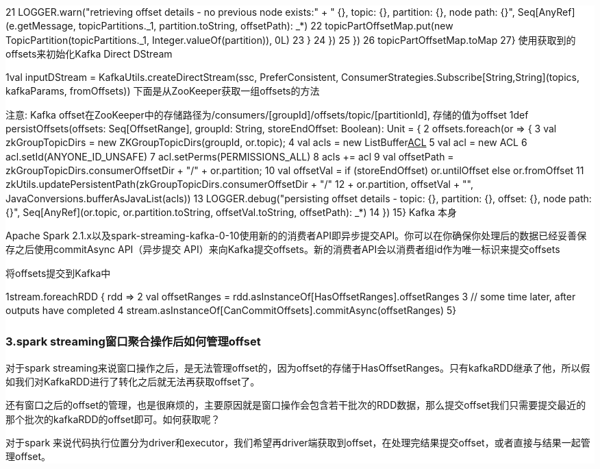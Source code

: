 21         LOGGER.warn("retrieving offset details - no previous node exists:" + " {}, topic: {}, partition: {}, node path: {}", Seq[AnyRef](e.getMessage, topicPartitions._1, partition.toString, offsetPath): _*)
22         topicPartOffsetMap.put(new TopicPartition(topicPartitions._1, Integer.valueOf(partition)), 0L)
23     }
24   })
25 })
26 topicPartOffsetMap.toMap
27}
使用获取到的offsets来初始化Kafka Direct DStream

1val inputDStream = KafkaUtils.createDirectStream(ssc, PreferConsistent, ConsumerStrategies.Subscribe[String,String](topics, kafkaParams, fromOffsets))
下面是从ZooKeeper获取一组offsets的方法

注意: Kafka offset在ZooKeeper中的存储路径为/consumers/[groupId]/offsets/topic/[partitionId], 存储的值为offset
 1def persistOffsets(offsets: Seq[OffsetRange], groupId: String, storeEndOffset: Boolean): Unit = {
 2 offsets.foreach(or => {
 3   val zkGroupTopicDirs = new ZKGroupTopicDirs(groupId, or.topic);
 4   val acls = new ListBuffer[ACL]()
 5   val acl = new ACL
 6   acl.setId(ANYONE_ID_UNSAFE)
 7   acl.setPerms(PERMISSIONS_ALL)
 8   acls += acl
 9   val offsetPath = zkGroupTopicDirs.consumerOffsetDir + "/" + or.partition;
10   val offsetVal = if (storeEndOffset) or.untilOffset else or.fromOffset
11   zkUtils.updatePersistentPath(zkGroupTopicDirs.consumerOffsetDir + "/"
12     + or.partition, offsetVal + "", JavaConversions.bufferAsJavaList(acls))
13   LOGGER.debug("persisting offset details - topic: {}, partition: {}, offset: {}, node path: {}", Seq[AnyRef](or.topic, or.partition.toString, offsetVal.toString, offsetPath): _*)
14 })
15}
Kafka 本身

Apache Spark 2.1.x以及spark-streaming-kafka-0-10使用新的的消费者API即异步提交API。你可以在你确保你处理后的数据已经妥善保存之后使用commitAsync API（异步提交 API）来向Kafka提交offsets。新的消费者API会以消费者组id作为唯一标识来提交offsets

将offsets提交到Kafka中

1stream.foreachRDD { rdd =>
2  val offsetRanges = rdd.asInstanceOf[HasOffsetRanges].offsetRanges
3  // some time later, after outputs have completed
4  stream.asInstanceOf[CanCommitOffsets].commitAsync(offsetRanges)
5}

### 3.spark streaming窗口聚合操作后如何管理offset

对于spark streaming来说窗口操作之后，是无法管理offset的，因为offset的存储于HasOffsetRanges。只有kafkaRDD继承了他，所以假如我们对KafkaRDD进行了转化之后就无法再获取offset了。

还有窗口之后的offset的管理，也是很麻烦的，主要原因就是窗口操作会包含若干批次的RDD数据，那么提交offset我们只需要提交最近的那个批次的kafkaRDD的offset即可。如何获取呢？

对于spark 来说代码执行位置分为driver和executor，我们希望再driver端获取到offset，在处理完结果提交offset，或者直接与结果一起管理offset。
